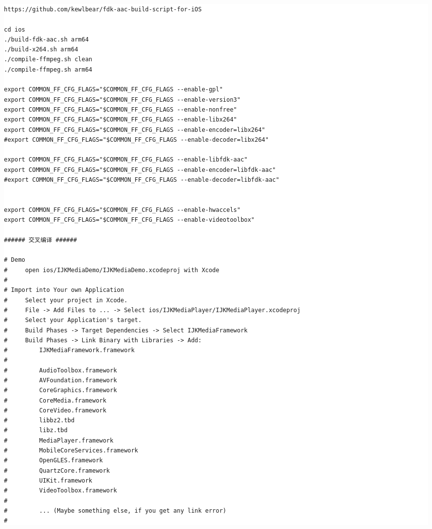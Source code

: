```
https://github.com/kewlbear/fdk-aac-build-script-for-iOS

cd ios
./build-fdk-aac.sh arm64
./build-x264.sh arm64
./compile-ffmpeg.sh clean
./compile-ffmpeg.sh arm64

export COMMON_FF_CFG_FLAGS="$COMMON_FF_CFG_FLAGS --enable-gpl"
export COMMON_FF_CFG_FLAGS="$COMMON_FF_CFG_FLAGS --enable-version3"
export COMMON_FF_CFG_FLAGS="$COMMON_FF_CFG_FLAGS --enable-nonfree"
export COMMON_FF_CFG_FLAGS="$COMMON_FF_CFG_FLAGS --enable-libx264"
export COMMON_FF_CFG_FLAGS="$COMMON_FF_CFG_FLAGS --enable-encoder=libx264"
#export COMMON_FF_CFG_FLAGS="$COMMON_FF_CFG_FLAGS --enable-decoder=libx264"

export COMMON_FF_CFG_FLAGS="$COMMON_FF_CFG_FLAGS --enable-libfdk-aac"
export COMMON_FF_CFG_FLAGS="$COMMON_FF_CFG_FLAGS --enable-encoder=libfdk-aac"
#export COMMON_FF_CFG_FLAGS="$COMMON_FF_CFG_FLAGS --enable-decoder=libfdk-aac"


export COMMON_FF_CFG_FLAGS="$COMMON_FF_CFG_FLAGS --enable-hwaccels"
export COMMON_FF_CFG_FLAGS="$COMMON_FF_CFG_FLAGS --enable-videotoolbox"

###### 交叉编译 ######

# Demo
#     open ios/IJKMediaDemo/IJKMediaDemo.xcodeproj with Xcode
# 
# Import into Your own Application
#     Select your project in Xcode.
#     File -> Add Files to ... -> Select ios/IJKMediaPlayer/IJKMediaPlayer.xcodeproj
#     Select your Application's target.
#     Build Phases -> Target Dependencies -> Select IJKMediaFramework
#     Build Phases -> Link Binary with Libraries -> Add:
#         IJKMediaFramework.framework
#
#         AudioToolbox.framework
#         AVFoundation.framework
#         CoreGraphics.framework
#         CoreMedia.framework
#         CoreVideo.framework
#         libbz2.tbd
#         libz.tbd
#         MediaPlayer.framework
#         MobileCoreServices.framework
#         OpenGLES.framework
#         QuartzCore.framework
#         UIKit.framework
#         VideoToolbox.framework
#
#         ... (Maybe something else, if you get any link error)
# 
```
